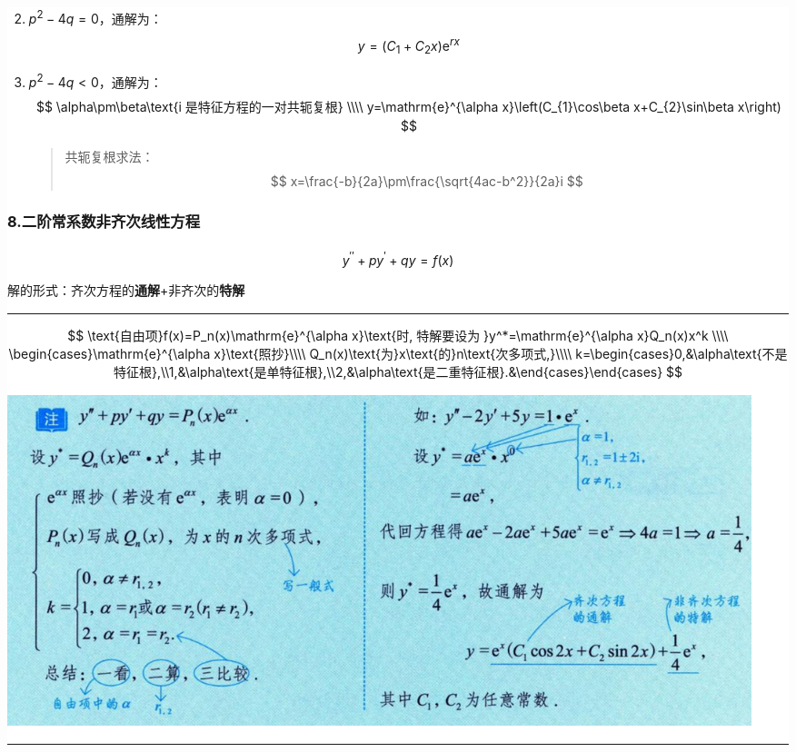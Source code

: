 2. $p^{2}-4q=0$，通解为：
	$$
	y=(C_1+C_2x)\mathrm{e}^{rx}
	$$

3. $p^{2}-4q<0$，通解为：
	$$
	\alpha\pm\beta\text{i 是特征方程的一对共轭复根} \\\\
	y=\mathrm{e}^{\alpha x}\left(C_{1}\cos\beta x+C_{2}\sin\beta x\right)
	$$

	> 共轭复根求法：
	> $$
	> x=\frac{-b}{2a}\pm\frac{\sqrt{4ac-b^2}}{2a}i
	> $$

### 8.二阶常系数非齐次线性方程

$$
y^{\prime\prime}+py^{\prime}+qy=f(x)
$$

解的形式：齐次方程的**通解**+非齐次的**特解**

---

$$
\text{自由项}f(x)=P_n(x)\mathrm{e}^{\alpha x}\text{时, 特解要设为 }y^*=\mathrm{e}^{\alpha x}Q_n(x)x^k \\\\
\begin{cases}\mathrm{e}^{\alpha x}\text{照抄}\\\\
Q_n(x)\text{为}x\text{的}n\text{次多项式,}\\\\
k=\begin{cases}0,&\alpha\text{不是特征根},\\1,&\alpha\text{是单特征根},\\2,&\alpha\text{是二重特征根}.&\end{cases}\end{cases}
$$

<img src="数学.assets/image-20250713190301149.png" alt="image-20250713190301149" style="zoom:80%;" />

---